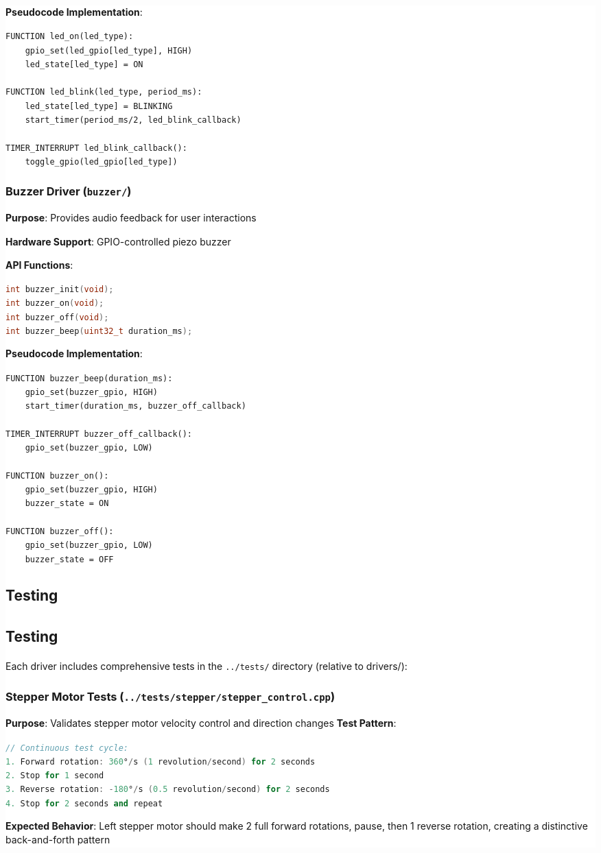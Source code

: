 **Pseudocode Implementation**:
```pseudocode
FUNCTION led_on(led_type):
    gpio_set(led_gpio[led_type], HIGH)
    led_state[led_type] = ON

FUNCTION led_blink(led_type, period_ms):
    led_state[led_type] = BLINKING
    start_timer(period_ms/2, led_blink_callback)

TIMER_INTERRUPT led_blink_callback():
    toggle_gpio(led_gpio[led_type])
```

### Buzzer Driver (`buzzer/`)

**Purpose**: Provides audio feedback for user interactions

**Hardware Support**: GPIO-controlled piezo buzzer

**API Functions**:
```c
int buzzer_init(void);
int buzzer_on(void);
int buzzer_off(void);
int buzzer_beep(uint32_t duration_ms);
```

**Pseudocode Implementation**:
```pseudocode
FUNCTION buzzer_beep(duration_ms):
    gpio_set(buzzer_gpio, HIGH)
    start_timer(duration_ms, buzzer_off_callback)

TIMER_INTERRUPT buzzer_off_callback():
    gpio_set(buzzer_gpio, LOW)

FUNCTION buzzer_on():
    gpio_set(buzzer_gpio, HIGH)
    buzzer_state = ON

FUNCTION buzzer_off():
    gpio_set(buzzer_gpio, LOW)
    buzzer_state = OFF
```

## Testing

## Testing

Each driver includes comprehensive tests in the `../tests/` directory (relative to drivers/):

### Stepper Motor Tests (`../tests/stepper/stepper_control.cpp`)
**Purpose**: Validates stepper motor velocity control and direction changes
**Test Pattern**:
```cpp
// Continuous test cycle:
1. Forward rotation: 360°/s (1 revolution/second) for 2 seconds
2. Stop for 1 second  
3. Reverse rotation: -180°/s (0.5 revolution/second) for 2 seconds
4. Stop for 2 seconds and repeat
```
**Expected Behavior**: Left stepper motor should make 2 full forward rotations, pause, then 1 reverse rotation, creating a distinctive back-and-forth pattern
